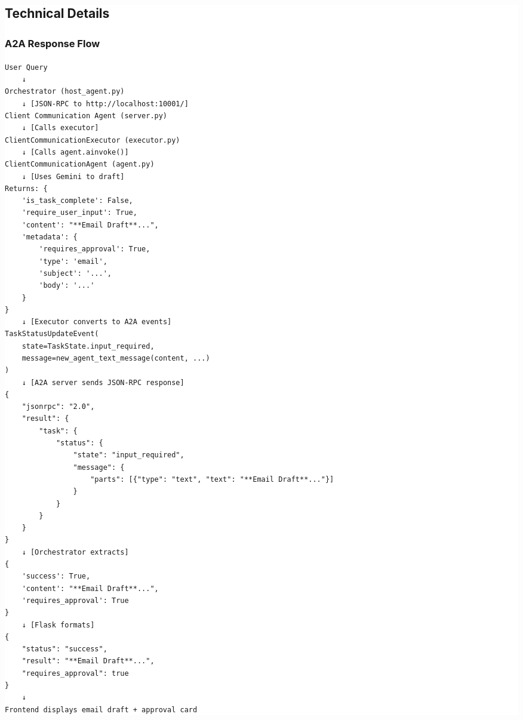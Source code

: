## Technical Details

### A2A Response Flow

```
User Query
    ↓
Orchestrator (host_agent.py)
    ↓ [JSON-RPC to http://localhost:10001/]
Client Communication Agent (server.py)
    ↓ [Calls executor]
ClientCommunicationExecutor (executor.py)
    ↓ [Calls agent.ainvoke()]
ClientCommunicationAgent (agent.py)
    ↓ [Uses Gemini to draft]
Returns: {
    'is_task_complete': False,
    'require_user_input': True,
    'content': "**Email Draft**...",
    'metadata': {
        'requires_approval': True,
        'type': 'email',
        'subject': '...',
        'body': '...'
    }
}
    ↓ [Executor converts to A2A events]
TaskStatusUpdateEvent(
    state=TaskState.input_required,
    message=new_agent_text_message(content, ...)
)
    ↓ [A2A server sends JSON-RPC response]
{
    "jsonrpc": "2.0",
    "result": {
        "task": {
            "status": {
                "state": "input_required",
                "message": {
                    "parts": [{"type": "text", "text": "**Email Draft**..."}]
                }
            }
        }
    }
}
    ↓ [Orchestrator extracts]
{
    'success': True,
    'content': "**Email Draft**...",
    'requires_approval': True
}
    ↓ [Flask formats]
{
    "status": "success",
    "result": "**Email Draft**...",
    "requires_approval": true
}
    ↓
Frontend displays email draft + approval card
```
